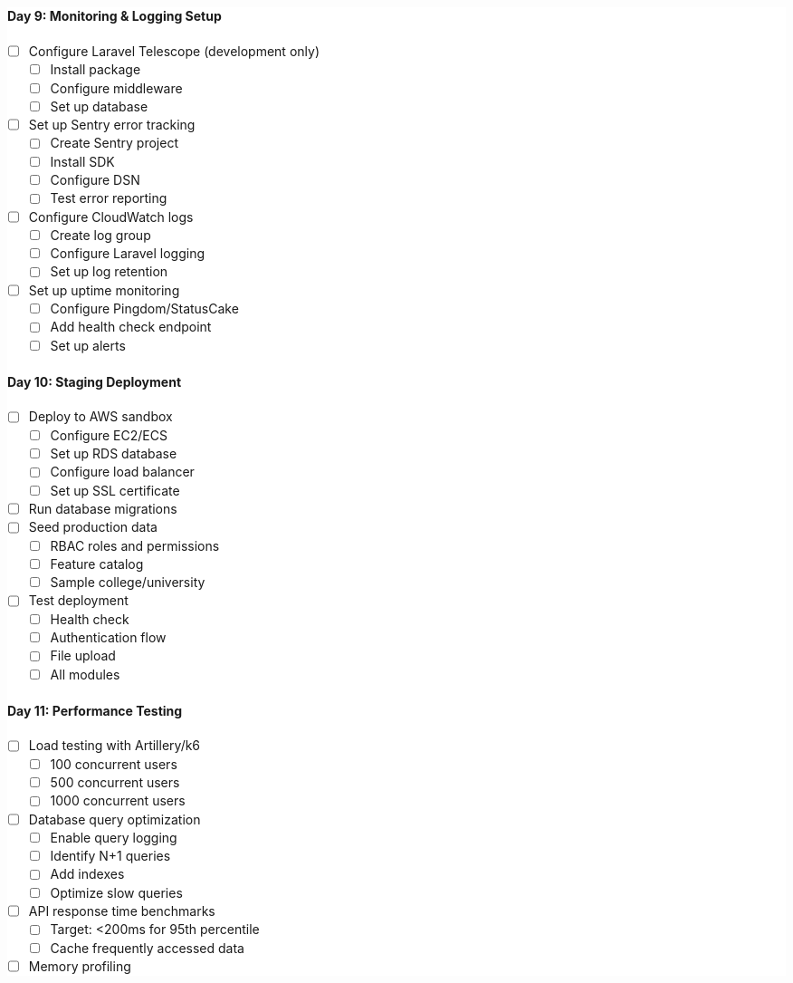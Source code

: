 #### Day 9: Monitoring & Logging Setup
- [ ] Configure Laravel Telescope (development only)
  - [ ] Install package
  - [ ] Configure middleware
  - [ ] Set up database
- [ ] Set up Sentry error tracking
  - [ ] Create Sentry project
  - [ ] Install SDK
  - [ ] Configure DSN
  - [ ] Test error reporting
- [ ] Configure CloudWatch logs
  - [ ] Create log group
  - [ ] Configure Laravel logging
  - [ ] Set up log retention
- [ ] Set up uptime monitoring
  - [ ] Configure Pingdom/StatusCake
  - [ ] Add health check endpoint
  - [ ] Set up alerts

#### Day 10: Staging Deployment
- [ ] Deploy to AWS sandbox
  - [ ] Configure EC2/ECS
  - [ ] Set up RDS database
  - [ ] Configure load balancer
  - [ ] Set up SSL certificate
- [ ] Run database migrations
- [ ] Seed production data
  - [ ] RBAC roles and permissions
  - [ ] Feature catalog
  - [ ] Sample college/university
- [ ] Test deployment
  - [ ] Health check
  - [ ] Authentication flow
  - [ ] File upload
  - [ ] All modules

#### Day 11: Performance Testing
- [ ] Load testing with Artillery/k6
  - [ ] 100 concurrent users
  - [ ] 500 concurrent users
  - [ ] 1000 concurrent users
- [ ] Database query optimization
  - [ ] Enable query logging
  - [ ] Identify N+1 queries
  - [ ] Add indexes
  - [ ] Optimize slow queries
- [ ] API response time benchmarks
  - [ ] Target: <200ms for 95th percentile
  - [ ] Cache frequently accessed data
- [ ] Memory profiling
